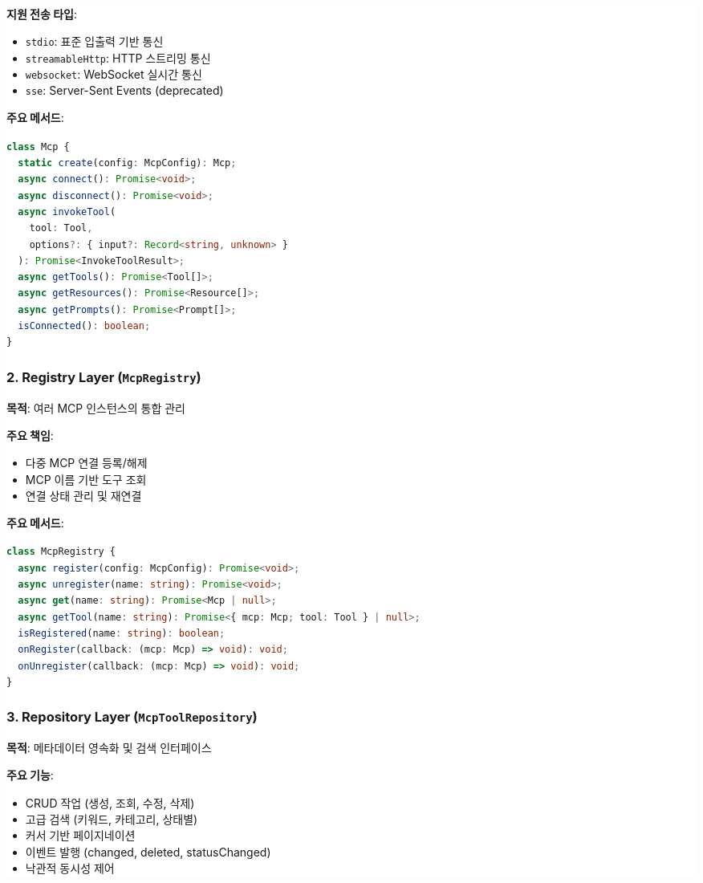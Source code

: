 **지원 전송 타입**:

- `stdio`: 표준 입출력 기반 통신
- `streamableHttp`: HTTP 스트리밍 통신
- `websocket`: WebSocket 실시간 통신
- `sse`: Server-Sent Events (deprecated)

**주요 메서드**:

```typescript
class Mcp {
  static create(config: McpConfig): Mcp;
  async connect(): Promise<void>;
  async disconnect(): Promise<void>;
  async invokeTool(
    tool: Tool,
    options?: { input?: Record<string, unknown> }
  ): Promise<InvokeToolResult>;
  async getTools(): Promise<Tool[]>;
  async getResources(): Promise<Resource[]>;
  async getPrompts(): Promise<Prompt[]>;
  isConnected(): boolean;
}
```

### 2. Registry Layer (`McpRegistry`)

**목적**: 여러 MCP 인스턴스의 통합 관리

**주요 책임**:

- 다중 MCP 연결 등록/해제
- MCP 이름 기반 도구 조회
- 연결 상태 관리 및 재연결

**주요 메서드**:

```typescript
class McpRegistry {
  async register(config: McpConfig): Promise<void>;
  async unregister(name: string): Promise<void>;
  async get(name: string): Promise<Mcp | null>;
  async getTool(name: string): Promise<{ mcp: Mcp; tool: Tool } | null>;
  isRegistered(name: string): boolean;
  onRegister(callback: (mcp: Mcp) => void): void;
  onUnregister(callback: (mcp: Mcp) => void): void;
}
```

### 3. Repository Layer (`McpToolRepository`)

**목적**: 메타데이터 영속화 및 검색 인터페이스

**주요 기능**:

- CRUD 작업 (생성, 조회, 수정, 삭제)
- 고급 검색 (키워드, 카테고리, 상태별)
- 커서 기반 페이지네이션
- 이벤트 발행 (changed, deleted, statusChanged)
- 낙관적 동시성 제어
